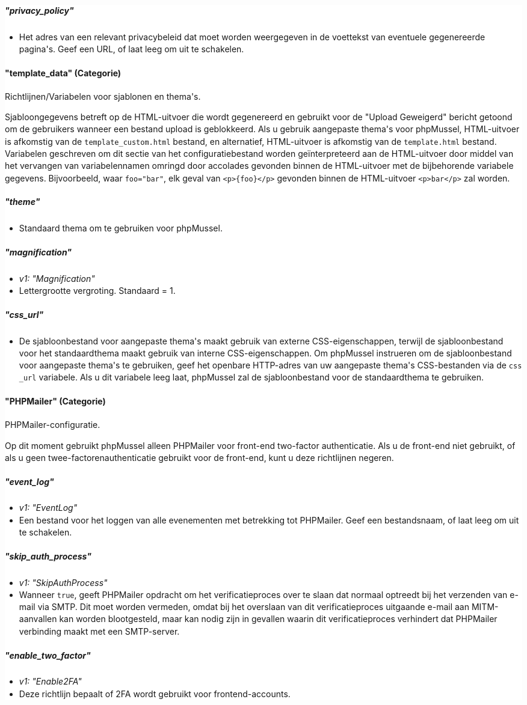 ##### "privacy_policy"
- Het adres van een relevant privacybeleid dat moet worden weergegeven in de voettekst van eventuele gegenereerde pagina's. Geef een URL, of laat leeg om uit te schakelen.

#### "template_data" (Categorie)
Richtlijnen/Variabelen voor sjablonen en thema's.

Sjabloongegevens betreft op de HTML-uitvoer die wordt gegenereerd en gebruikt voor de "Upload Geweigerd" bericht getoond om de gebruikers wanneer een bestand upload is geblokkeerd. Als u gebruik aangepaste thema's voor phpMussel, HTML-uitvoer is afkomstig van de `template_custom.html` bestand, en alternatief, HTML-uitvoer is afkomstig van de `template.html` bestand. Variabelen geschreven om dit sectie van het configuratiebestand worden geïnterpreteerd aan de HTML-uitvoer door middel van het vervangen van variabelennamen omringd door accolades gevonden binnen de HTML-uitvoer met de bijbehorende variabele gegevens. Bijvoorbeeld, waar `foo="bar"`, elk geval van `<p>{foo}</p>` gevonden binnen de HTML-uitvoer `<p>bar</p>` zal worden.

##### "theme"
- Standaard thema om te gebruiken voor phpMussel.

##### "magnification"
- *v1: "Magnification"*
- Lettergrootte vergroting. Standaard = 1.

##### "css_url"
- De sjabloonbestand voor aangepaste thema's maakt gebruik van externe CSS-eigenschappen, terwijl de sjabloonbestand voor het standaardthema maakt gebruik van interne CSS-eigenschappen. Om phpMussel instrueren om de sjabloonbestand voor aangepaste thema's te gebruiken, geef het openbare HTTP-adres van uw aangepaste thema's CSS-bestanden via de `css_url` variabele. Als u dit variabele leeg laat, phpMussel zal de sjabloonbestand voor de standaardthema te gebruiken.

#### "PHPMailer" (Categorie)
PHPMailer-configuratie.

Op dit moment gebruikt phpMussel alleen PHPMailer voor front-end two-factor authenticatie. Als u de front-end niet gebruikt, of als u geen twee-factorenauthenticatie gebruikt voor de front-end, kunt u deze richtlijnen negeren.

##### "event_log"
- *v1: "EventLog"*
- Een bestand voor het loggen van alle evenementen met betrekking tot PHPMailer. Geef een bestandsnaam, of laat leeg om uit te schakelen.

##### "skip_auth_process"
- *v1: "SkipAuthProcess"*
- Wanneer `true`, geeft PHPMailer opdracht om het verificatieproces over te slaan dat normaal optreedt bij het verzenden van e-mail via SMTP. Dit moet worden vermeden, omdat bij het overslaan van dit verificatieproces uitgaande e-mail aan MITM-aanvallen kan worden blootgesteld, maar kan nodig zijn in gevallen waarin dit verificatieproces verhindert dat PHPMailer verbinding maakt met een SMTP-server.

##### "enable_two_factor"
- *v1: "Enable2FA"*
- Deze richtlijn bepaalt of 2FA wordt gebruikt voor frontend-accounts.
